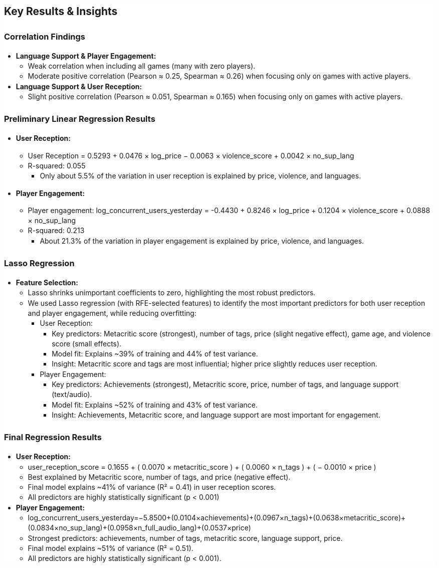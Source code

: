 ## Key Results & Insights

### Correlation Findings

- **Language Support & Player Engagement:**  
  - Weak correlation when including all games (many with zero players).
  - Moderate positive correlation (Pearson ≈ 0.25, Spearman ≈ 0.26) when focusing only on games with active players.
- **Language Support & User Reception:**  
  - Slight positive correlation (Pearson ≈ 0.051, Spearman ≈ 0.165) when focusing only on games with active players.

### Preliminary Linear Regression Results

- **User Reception:**  
  - User Reception = 0.5293 + 0.0476 × log_price − 0.0063 × violence_score + 0.0042 × no_sup_lang
  - R-squared: 0.055
    - Only about 5.5% of the variation in user reception is explained by price, violence, and languages.

- **Player Engagement:**  
  - Player engagement: log_concurrent_users_yesterday = -0.4430 + 0.8246 × log_price + 0.1204 × violence_score + 0.0888 × no_sup_lang
  - R-squared: 0.213
    - About 21.3% of the variation in player engagement is explained by price, violence, and languages.

### Lasso Regression

- **Feature Selection:**  
  - Lasso shrinks unimportant coefficients to zero, highlighting the most robust predictors.
  - We used Lasso regression (with RFE-selected features) to identify the most important predictors for both user reception and player engagement, while reducing overfitting:
    - User Reception:
      - Key predictors: Metacritic score (strongest), number of tags, price (slight negative effect), game age, and violence score (small effects).
      - Model fit: Explains ~39% of training and 44% of test variance.
      - Insight: Metacritic score and tags are most influential; higher price slightly reduces user reception.
    - Player Engagement:
      - Key predictors: Achievements (strongest), Metacritic score, price, number of tags, and language support (text/audio).
      - Model fit: Explains ~52% of training and 43% of test variance.
      - Insight: Achievements, Metacritic score, and language support are most important for engagement.

### Final Regression Results

- **User Reception:**  
  - user_reception_score = 0.1655 + ( 0.0070 × metacritic_score ) + ( 0.0060 × n_tags ) + ( − 0.0010 × price ) 
  - Best explained by Metacritic score, number of tags, and price (negative effect).
  - Final model explains ~41% of variance (R² = 0.41) in user reception scores.
  - All predictors are highly statistically significant (p < 0.001)
- **Player Engagement:**  
  - log_concurrent_users_yesterday=​−5.8500+(0.0104×achievements)+(0.0967×n_tags)+(0.0638×metacritic_score)+(0.0834×no_sup_lang)+(0.0958×n_full_audio_lang)+(0.0537×price)​
  - Strongest predictors: achievements, number of tags, metacritic score, language support, price.
  - Final model explains ~51% of variance (R² = 0.51).
  - All predictors are highly statistically significant (p < 0.001).
